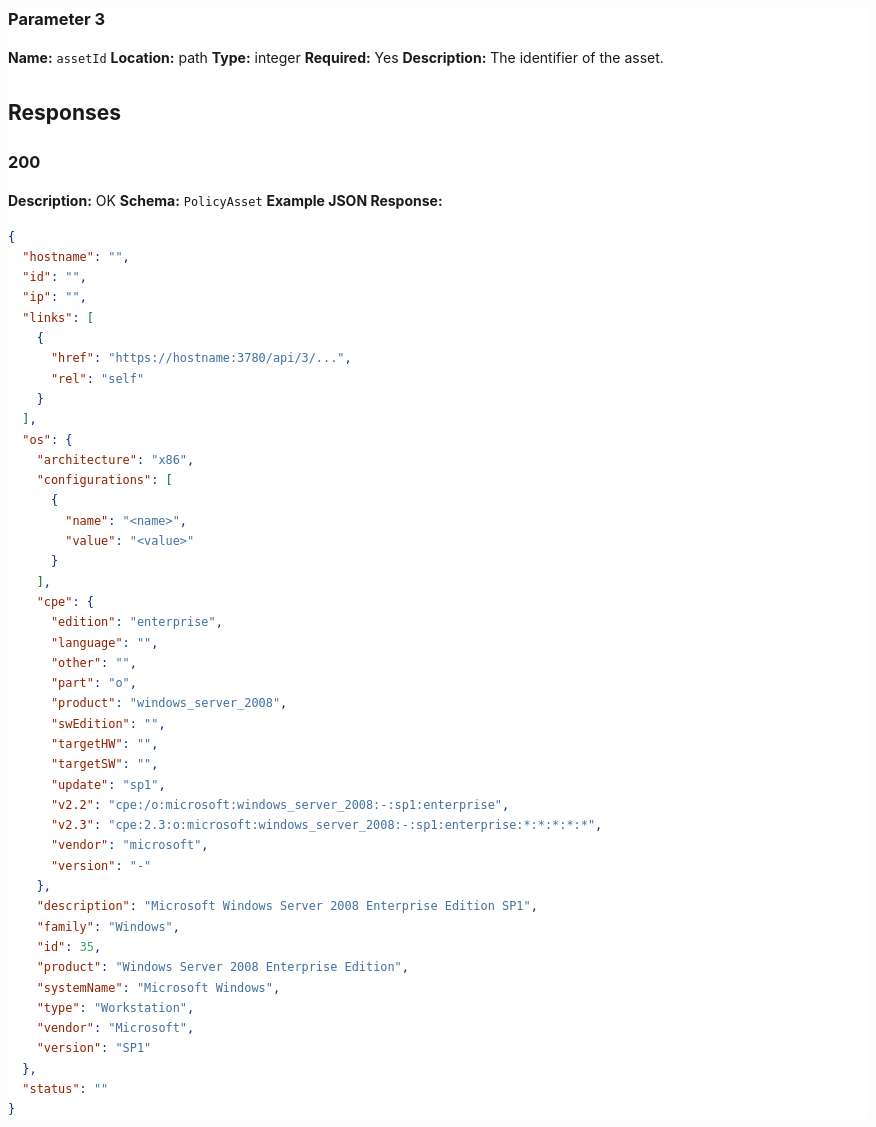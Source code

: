 ### Parameter 3
**Name:** `assetId`
**Location:** path
**Type:** integer
**Required:** Yes
**Description:** The identifier of the asset.

## Responses

### 200
**Description:** OK
**Schema:** `PolicyAsset`
**Example JSON Response:**
```json
{
  "hostname": "",
  "id": "",
  "ip": "",
  "links": [
    {
      "href": "https://hostname:3780/api/3/...",
      "rel": "self"
    }
  ],
  "os": {
    "architecture": "x86",
    "configurations": [
      {
        "name": "<name>",
        "value": "<value>"
      }
    ],
    "cpe": {
      "edition": "enterprise",
      "language": "",
      "other": "",
      "part": "o",
      "product": "windows_server_2008",
      "swEdition": "",
      "targetHW": "",
      "targetSW": "",
      "update": "sp1",
      "v2.2": "cpe:/o:microsoft:windows_server_2008:-:sp1:enterprise",
      "v2.3": "cpe:2.3:o:microsoft:windows_server_2008:-:sp1:enterprise:*:*:*:*:*",
      "vendor": "microsoft",
      "version": "-"
    },
    "description": "Microsoft Windows Server 2008 Enterprise Edition SP1",
    "family": "Windows",
    "id": 35,
    "product": "Windows Server 2008 Enterprise Edition",
    "systemName": "Microsoft Windows",
    "type": "Workstation",
    "vendor": "Microsoft",
    "version": "SP1"
  },
  "status": ""
}
```

